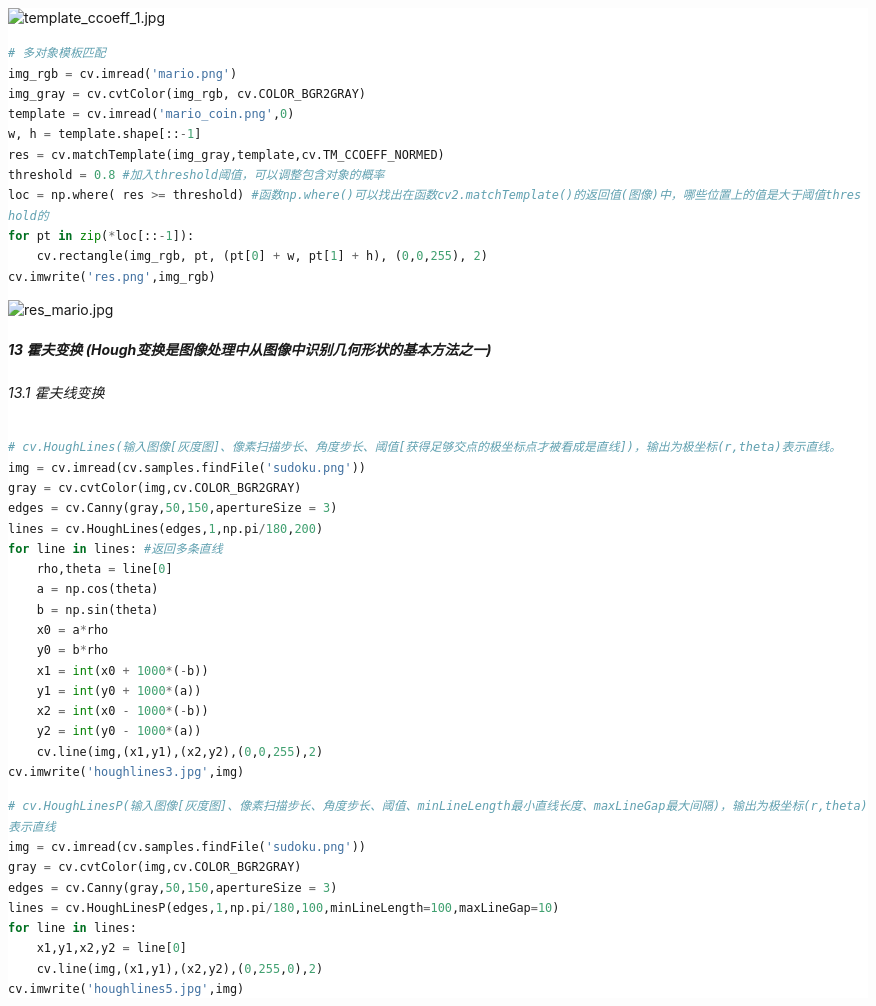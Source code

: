 ![template_ccoeff_1.jpg](https://docs.opencv.org/3.4.10/template_ccoeff_1.jpg)

```python
# 多对象模板匹配
img_rgb = cv.imread('mario.png')
img_gray = cv.cvtColor(img_rgb, cv.COLOR_BGR2GRAY)
template = cv.imread('mario_coin.png',0)
w, h = template.shape[::-1]
res = cv.matchTemplate(img_gray,template,cv.TM_CCOEFF_NORMED)
threshold = 0.8 #加入threshold阈值，可以调整包含对象的概率
loc = np.where( res >= threshold) #函数np.where()可以找出在函数cv2.matchTemplate()的返回值(图像)中，哪些位置上的值是大于阈值threshold的
for pt in zip(*loc[::-1]):
    cv.rectangle(img_rgb, pt, (pt[0] + w, pt[1] + h), (0,0,255), 2)
cv.imwrite('res.png',img_rgb)
```

![res_mario.jpg](https://docs.opencv.org/3.4.10/res_mario.jpg)

##### 13 霍夫变换 (Hough变换是图像处理中从图像中识别几何形状的基本方法之一)

###### 13.1 霍夫线变换

```python
# cv.HoughLines(输入图像[灰度图]、像素扫描步长、角度步长、阈值[获得足够交点的极坐标点才被看成是直线])，输出为极坐标(r,theta)表示直线。
img = cv.imread(cv.samples.findFile('sudoku.png'))
gray = cv.cvtColor(img,cv.COLOR_BGR2GRAY)
edges = cv.Canny(gray,50,150,apertureSize = 3)
lines = cv.HoughLines(edges,1,np.pi/180,200) 
for line in lines: #返回多条直线
    rho,theta = line[0]
    a = np.cos(theta)
    b = np.sin(theta)
    x0 = a*rho
    y0 = b*rho
    x1 = int(x0 + 1000*(-b))
    y1 = int(y0 + 1000*(a))
    x2 = int(x0 - 1000*(-b))
    y2 = int(y0 - 1000*(a))
    cv.line(img,(x1,y1),(x2,y2),(0,0,255),2)
cv.imwrite('houghlines3.jpg',img)
```

```python
# cv.HoughLinesP(输入图像[灰度图]、像素扫描步长、角度步长、阈值、minLineLength最小直线长度、maxLineGap最大间隔)，输出为极坐标(r,theta)表示直线
img = cv.imread(cv.samples.findFile('sudoku.png'))
gray = cv.cvtColor(img,cv.COLOR_BGR2GRAY)
edges = cv.Canny(gray,50,150,apertureSize = 3)
lines = cv.HoughLinesP(edges,1,np.pi/180,100,minLineLength=100,maxLineGap=10)
for line in lines:
    x1,y1,x2,y2 = line[0]
    cv.line(img,(x1,y1),(x2,y2),(0,255,0),2)
cv.imwrite('houghlines5.jpg',img)
```


[^总结一下]: 简单阈值的阈值固定，自适应阈值根据像素周边像素块的情况确定，大津二值化根据全图像直方图来选取全局阈值。
[^绘制直方图]: 绘制直方图
[^mask]: mask
[直方图反投影原理及应用]: https://zhuanlan.zhihu.com/p/166091178
[^高通滤波]: 左边图为lena的灰度图，右边图为高通滤波器提取的边缘轮廓图像，它通过傅里叶变换转换为频谱图像，再将中心的低频部分设置为0，再通过傅里叶逆变换转换为最终输出图像
[^低通滤波器]: 下图展示了lena图对应的频谱图像，其中心区域为低频部分。如果构造低通滤波器，则将频谱图像中心低频部分保留，其他部分替换为黑色0，其处理过程如图所示，最终得到的效果图为模糊图像
[OpenCV傅里叶变换原理及应用详解]: https://www.cnblogs.com/wj-1314/p/11983496.html
[GrabCut：使用迭代图割进行交互式前景提取]: https://dl.acm.org/doi/10.1145/1186562.101572